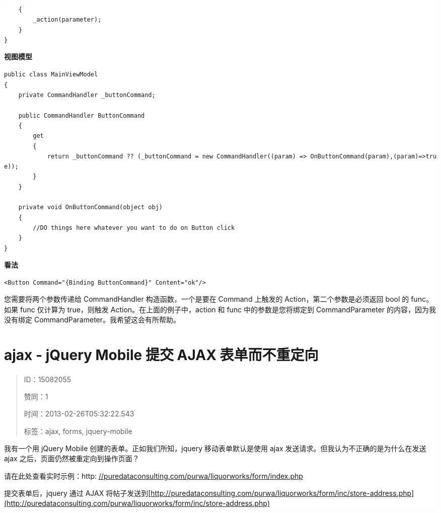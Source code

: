 ```
    {
        _action(parameter);
    }
} 
```

**视图模型**

```
public class MainViewModel
{
    private CommandHandler _buttonCommand;

    public CommandHandler ButtonCommand
    {
        get
        {
            return _buttonCommand ?? (_buttonCommand = new CommandHandler((param) => OnButtonCommand(param),(param)=>true));
        }
    }

    private void OnButtonCommand(object obj)
    {
        //DO things here whatever you want to do on Button click
    } 
} 
```

**看法**

```
<Button Command="{Binding ButtonCommand}" Content="ok"/> 
```

您需要将两个参数传递给 CommandHandler 构造函数，一个是要在 Command 上触发的 Action，第二个参数是必须返回 bool 的 func。如果 func 仅计算为 true，则触发 Action。在上面的例子中，action 和 func 中的参数是您将绑定到 CommandParameter 的内容，因为我没有绑定 CommandParameter。我希望这会有所帮助。

# ajax - jQuery Mobile 提交 AJAX 表单而不重定向

> ID：15082055
> 
> 赞同：1
> 
> 时间：2013-02-26T05:32:22.543
> 
> 标签：ajax, forms, jquery-mobile

我有一个用 jQuery Mobile 创建的表单。正如我们所知，jquery 移动表单默认是使用 ajax 发送请求。但我认为不正确的是为什么在发送 ajax 之后，页面仍然被重定向到操作页面？

请在此处查看实时示例：http: [//puredataconsulting.com/purwa/liquorworks/form/index.php](http://puredataconsulting.com/purwa/liquorworks/form/index.php)

提交表单后，jquery 通过 AJAX 将帖子发送到[http://puredataconsulting.com/purwa/liquorworks/form/inc/store-address.php](http://puredataconsulting.com/purwa/liquorworks/form/inc/store-address.php)
